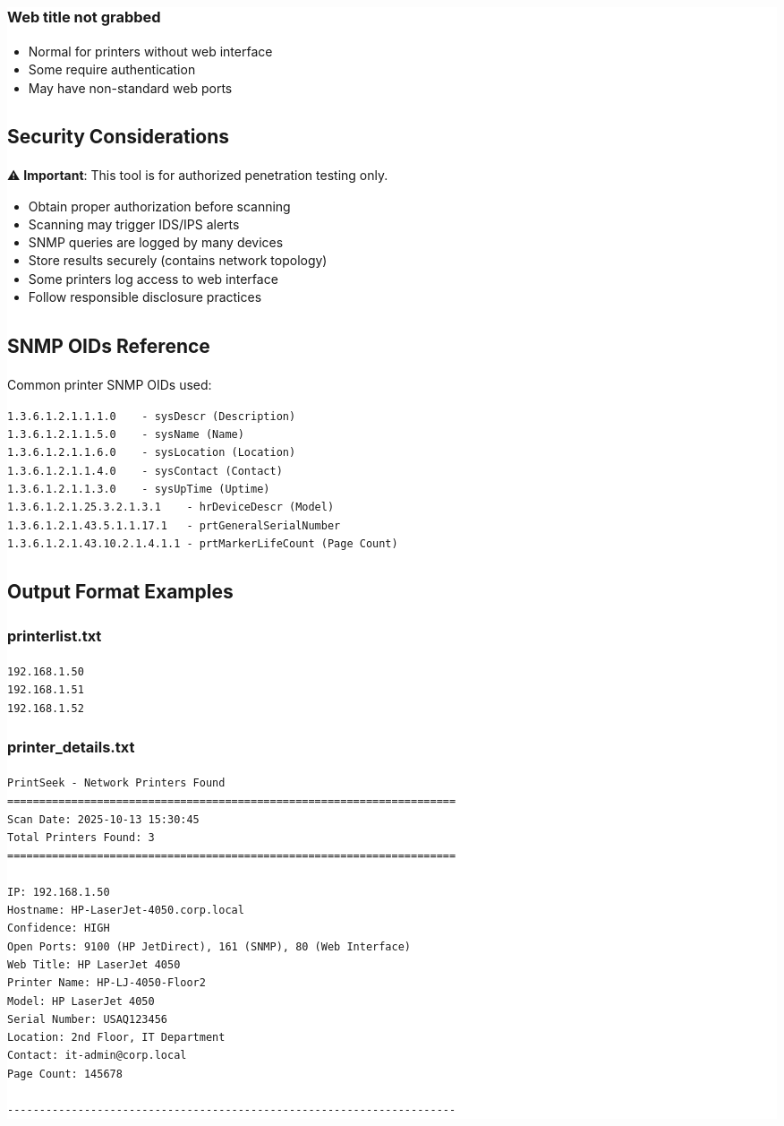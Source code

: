 ### Web title not grabbed
- Normal for printers without web interface
- Some require authentication
- May have non-standard web ports

## Security Considerations

⚠️ **Important**: This tool is for authorized penetration testing only.

- Obtain proper authorization before scanning
- Scanning may trigger IDS/IPS alerts
- SNMP queries are logged by many devices
- Store results securely (contains network topology)
- Some printers log access to web interface
- Follow responsible disclosure practices

## SNMP OIDs Reference

Common printer SNMP OIDs used:
```
1.3.6.1.2.1.1.1.0    - sysDescr (Description)
1.3.6.1.2.1.1.5.0    - sysName (Name)
1.3.6.1.2.1.1.6.0    - sysLocation (Location)
1.3.6.1.2.1.1.4.0    - sysContact (Contact)
1.3.6.1.2.1.1.3.0    - sysUpTime (Uptime)
1.3.6.1.2.1.25.3.2.1.3.1    - hrDeviceDescr (Model)
1.3.6.1.2.1.43.5.1.1.17.1   - prtGeneralSerialNumber
1.3.6.1.2.1.43.10.2.1.4.1.1 - prtMarkerLifeCount (Page Count)
```

## Output Format Examples

### printerlist.txt
```
192.168.1.50
192.168.1.51
192.168.1.52
```

### printer_details.txt
```
PrintSeek - Network Printers Found
======================================================================
Scan Date: 2025-10-13 15:30:45
Total Printers Found: 3
======================================================================

IP: 192.168.1.50
Hostname: HP-LaserJet-4050.corp.local
Confidence: HIGH
Open Ports: 9100 (HP JetDirect), 161 (SNMP), 80 (Web Interface)
Web Title: HP LaserJet 4050
Printer Name: HP-LJ-4050-Floor2
Model: HP LaserJet 4050
Serial Number: USAQ123456
Location: 2nd Floor, IT Department
Contact: it-admin@corp.local
Page Count: 145678

----------------------------------------------------------------------
```
